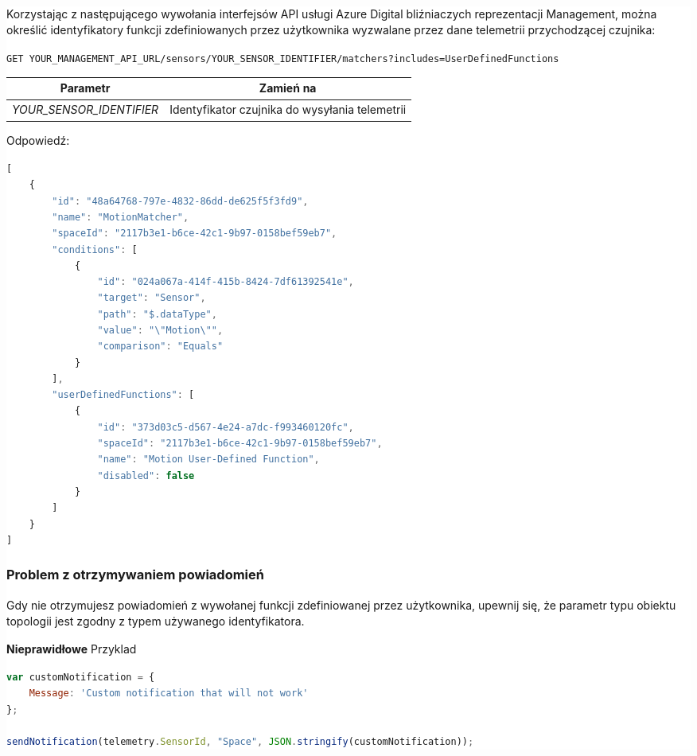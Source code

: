 Korzystając z następującego wywołania interfejsów API usługi Azure Digital bliźniaczych reprezentacji Management, można określić identyfikatory funkcji zdefiniowanych przez użytkownika wyzwalane przez dane telemetrii przychodzącej czujnika:

```plaintext
GET YOUR_MANAGEMENT_API_URL/sensors/YOUR_SENSOR_IDENTIFIER/matchers?includes=UserDefinedFunctions
```

| Parametr | Zamień na |
| --- | --- |
| *YOUR_SENSOR_IDENTIFIER* | Identyfikator czujnika do wysyłania telemetrii |

Odpowiedź:

```JavaScript
[
    {
        "id": "48a64768-797e-4832-86dd-de625f5f3fd9",
        "name": "MotionMatcher",
        "spaceId": "2117b3e1-b6ce-42c1-9b97-0158bef59eb7",
        "conditions": [
            {
                "id": "024a067a-414f-415b-8424-7df61392541e",
                "target": "Sensor",
                "path": "$.dataType",
                "value": "\"Motion\"",
                "comparison": "Equals"
            }
        ],
        "userDefinedFunctions": [
            {
                "id": "373d03c5-d567-4e24-a7dc-f993460120fc",
                "spaceId": "2117b3e1-b6ce-42c1-9b97-0158bef59eb7",
                "name": "Motion User-Defined Function",
                "disabled": false
            }
        ]
    }
]
```

### <a name="issue-with-receiving-notifications"></a>Problem z otrzymywaniem powiadomień

Gdy nie otrzymujesz powiadomień z wywołanej funkcji zdefiniowanej przez użytkownika, upewnij się, że parametr typu obiektu topologii jest zgodny z typem używanego identyfikatora.

**Nieprawidłowe** Przyklad

```JavaScript
var customNotification = {
    Message: 'Custom notification that will not work'
};

sendNotification(telemetry.SensorId, "Space", JSON.stringify(customNotification));
```
